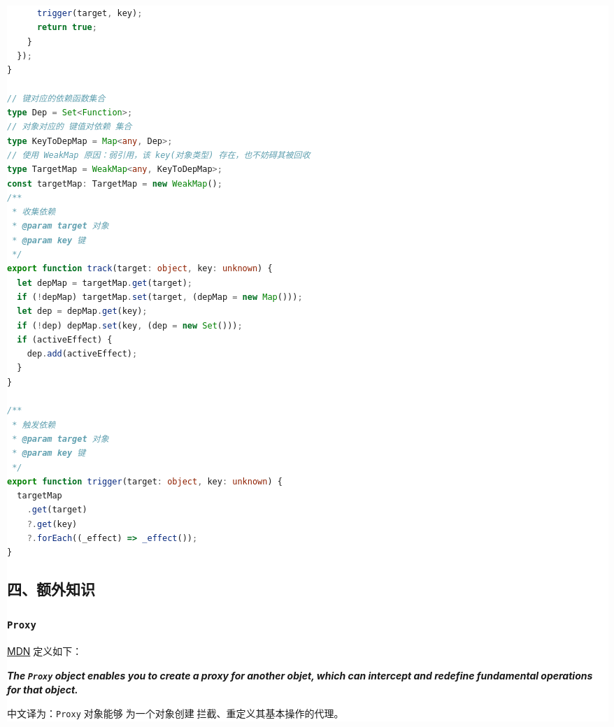 ```ts
      trigger(target, key);
      return true;
    }
  });
}

// 键对应的依赖函数集合
type Dep = Set<Function>;
// 对象对应的 键值对依赖 集合
type KeyToDepMap = Map<any, Dep>;
// 使用 WeakMap 原因：弱引用，该 key(对象类型) 存在，也不妨碍其被回收
type TargetMap = WeakMap<any, KeyToDepMap>;
const targetMap: TargetMap = new WeakMap();
/**
 * 收集依赖
 * @param target 对象
 * @param key 键
 */
export function track(target: object, key: unknown) {
  let depMap = targetMap.get(target);
  if (!depMap) targetMap.set(target, (depMap = new Map()));
  let dep = depMap.get(key);
  if (!dep) depMap.set(key, (dep = new Set()));
  if (activeEffect) {
    dep.add(activeEffect);
  }
}

/**
 * 触发依赖
 * @param target 对象
 * @param key 键
 */
export function trigger(target: object, key: unknown) {
  targetMap
    .get(target)
    ?.get(key)
    ?.forEach((_effect) => _effect());
}
```

## 四、额外知识

### `Proxy`

[MDN](https://developer.mozilla.org/en-US/docs/Web/JavaScript/Reference/Global_Objects/Proxy) 定义如下：

**_The `Proxy` object enables you to create a proxy for another objet, which can intercept and redefine fundamental operations for that object._**

中文译为：`Proxy` 对象能够 为一个对象创建 拦截、重定义其基本操作的代理。
